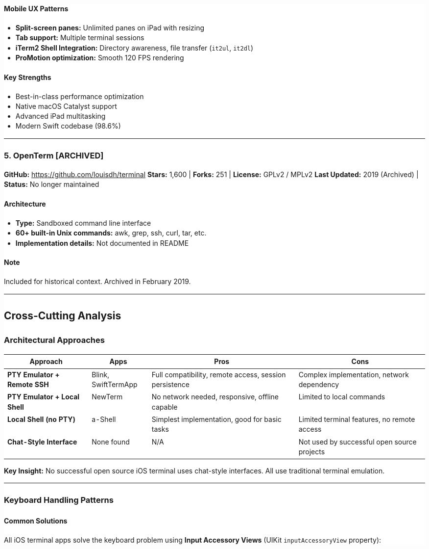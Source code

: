 #### Mobile UX Patterns
- **Split-screen panes:** Unlimited panes on iPad with resizing
- **Tab support:** Multiple terminal sessions
- **iTerm2 Shell Integration:** Directory awareness, file transfer (`it2ul`, `it2dl`)
- **ProMotion optimization:** Smooth 120 FPS rendering

#### Key Strengths
- Best-in-class performance optimization
- Native macOS Catalyst support
- Advanced iPad multitasking
- Modern Swift codebase (98.6%)

---

### 5. OpenTerm [ARCHIVED]
**GitHub:** https://github.com/louisdh/terminal
**Stars:** 1,600 | **Forks:** 251 | **License:** GPLv2 / MPLv2
**Last Updated:** 2019 (Archived) | **Status:** No longer maintained

#### Architecture
- **Type:** Sandboxed command line interface
- **60+ built-in Unix commands:** awk, grep, ssh, curl, tar, etc.
- **Implementation details:** Not documented in README

#### Note
Included for historical context. Archived in February 2019.

---

## Cross-Cutting Analysis

### Architectural Approaches

| Approach | Apps | Pros | Cons |
|----------|------|------|------|
| **PTY Emulator + Remote SSH** | Blink, SwiftTermApp | Full compatibility, remote access, session persistence | Complex implementation, network dependency |
| **PTY Emulator + Local Shell** | NewTerm | No network needed, responsive, offline capable | Limited to local commands |
| **Local Shell (no PTY)** | a-Shell | Simplest implementation, good for basic tasks | Limited terminal features, no remote access |
| **Chat-Style Interface** | None found | N/A | Not used by successful open source projects |

**Key Insight:** No successful open source iOS terminal uses chat-style interfaces. All use traditional terminal emulation.

---

### Keyboard Handling Patterns

#### Common Solutions
All iOS terminal apps solve the keyboard problem using **Input Accessory Views** (UIKit `inputAccessoryView` property):
